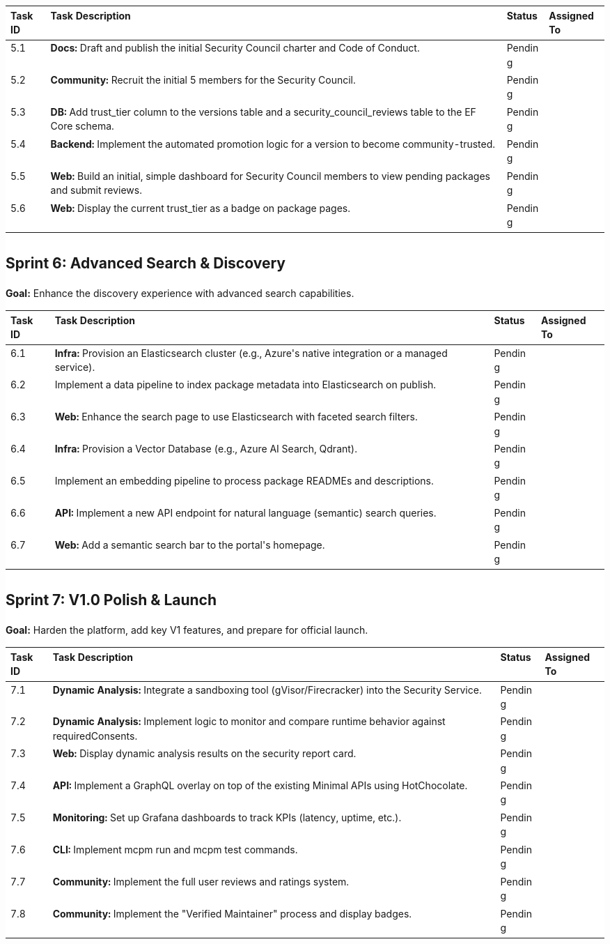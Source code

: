 | Task ID | Task Description | Status | Assigned To |
| :---- | :---- | :---- | :---- |
| 5.1 | **Docs:** Draft and publish the initial Security Council charter and Code of Conduct. | Pending |  |
| 5.2 | **Community:** Recruit the initial 5 members for the Security Council. | Pending |  |
| 5.3 | **DB:** Add trust\_tier column to the versions table and a security\_council\_reviews table to the EF Core schema. | Pending |  |
| 5.4 | **Backend:** Implement the automated promotion logic for a version to become community-trusted. | Pending |  |
| 5.5 | **Web:** Build an initial, simple dashboard for Security Council members to view pending packages and submit reviews. | Pending |  |
| 5.6 | **Web:** Display the current trust\_tier as a badge on package pages. | Pending |  |

## **Sprint 6: Advanced Search & Discovery**

**Goal:** Enhance the discovery experience with advanced search capabilities.

| Task ID | Task Description | Status | Assigned To |
| :---- | :---- | :---- | :---- |
| 6.1 | **Infra:** Provision an Elasticsearch cluster (e.g., Azure's native integration or a managed service). | Pending |  |
| 6.2 | Implement a data pipeline to index package metadata into Elasticsearch on publish. | Pending |  |
| 6.3 | **Web:** Enhance the search page to use Elasticsearch with faceted search filters. | Pending |  |
| 6.4 | **Infra:** Provision a Vector Database (e.g., Azure AI Search, Qdrant). | Pending |  |
| 6.5 | Implement an embedding pipeline to process package READMEs and descriptions. | Pending |  |
| 6.6 | **API:** Implement a new API endpoint for natural language (semantic) search queries. | Pending |  |
| 6.7 | **Web:** Add a semantic search bar to the portal's homepage. | Pending |  |

## **Sprint 7: V1.0 Polish & Launch**

**Goal:** Harden the platform, add key V1 features, and prepare for official launch.

| Task ID | Task Description | Status | Assigned To |
| :---- | :---- | :---- | :---- |
| 7.1 | **Dynamic Analysis:** Integrate a sandboxing tool (gVisor/Firecracker) into the Security Service. | Pending |  |
| 7.2 | **Dynamic Analysis:** Implement logic to monitor and compare runtime behavior against requiredConsents. | Pending |  |
| 7.3 | **Web:** Display dynamic analysis results on the security report card. | Pending |  |
| 7.4 | **API:** Implement a GraphQL overlay on top of the existing Minimal APIs using HotChocolate. | Pending |  |
| 7.5 | **Monitoring:** Set up Grafana dashboards to track KPIs (latency, uptime, etc.). | Pending |  |
| 7.6 | **CLI:** Implement mcpm run and mcpm test commands. | Pending |  |
| 7.7 | **Community:** Implement the full user reviews and ratings system. | Pending |  |
| 7.8 | **Community:** Implement the "Verified Maintainer" process and display badges. | Pending |  |

